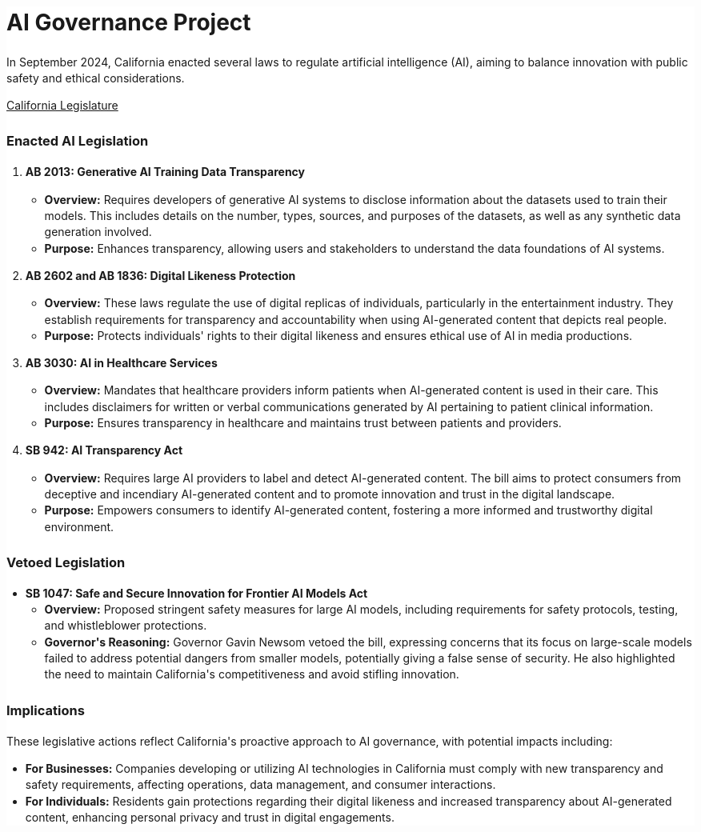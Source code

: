 # **AI Governance Project**
In September 2024, California enacted several laws to regulate artificial intelligence (AI), aiming to balance innovation with public safety and ethical considerations.

[California Legislature](https://www.legislature.ca.gov/)

### Enacted AI Legislation

1. **AB 2013: Generative AI Training Data Transparency**
   - **Overview:** Requires developers of generative AI systems to disclose information about the datasets used to train their models. This includes details on the number, types, sources, and purposes of the datasets, as well as any synthetic data generation involved.
   - **Purpose:** Enhances transparency, allowing users and stakeholders to understand the data foundations of AI systems.

2. **AB 2602 and AB 1836: Digital Likeness Protection**
   - **Overview:** These laws regulate the use of digital replicas of individuals, particularly in the entertainment industry. They establish requirements for transparency and accountability when using AI-generated content that depicts real people.
   - **Purpose:** Protects individuals' rights to their digital likeness and ensures ethical use of AI in media productions.

3. **AB 3030: AI in Healthcare Services**
   - **Overview:** Mandates that healthcare providers inform patients when AI-generated content is used in their care. This includes disclaimers for written or verbal communications generated by AI pertaining to patient clinical information.
   - **Purpose:** Ensures transparency in healthcare and maintains trust between patients and providers.

4. **SB 942: AI Transparency Act**
   - **Overview:** Requires large AI providers to label and detect AI-generated content. The bill aims to protect consumers from deceptive and incendiary AI-generated content and to promote innovation and trust in the digital landscape.
   - **Purpose:** Empowers consumers to identify AI-generated content, fostering a more informed and trustworthy digital environment.

### Vetoed Legislation

- **SB 1047: Safe and Secure Innovation for Frontier AI Models Act**
  - **Overview:** Proposed stringent safety measures for large AI models, including requirements for safety protocols, testing, and whistleblower protections.
  - **Governor's Reasoning:** Governor Gavin Newsom vetoed the bill, expressing concerns that its focus on large-scale models failed to address potential dangers from smaller models, potentially giving a false sense of security. He also highlighted the need to maintain California's competitiveness and avoid stifling innovation.

### Implications

These legislative actions reflect California's proactive approach to AI governance, with potential impacts including:

- **For Businesses:** Companies developing or utilizing AI technologies in California must comply with new transparency and safety requirements, affecting operations, data management, and consumer interactions.
- **For Individuals:** Residents gain protections regarding their digital likeness and increased transparency about AI-generated content, enhancing personal privacy and trust in digital engagements.
